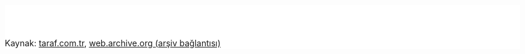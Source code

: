 <br/>



<br/>


<div id="taraf_not">
</div>

</div>


</div>

Kaynak: [taraf.com.tr](http://www.taraf.com.tr:80/makale/571.htm), [web.archive.org (arşiv bağlantısı)](http://web.archive.org/web/20090701165808/http://www.taraf.com.tr:80/makale/571.htm)
